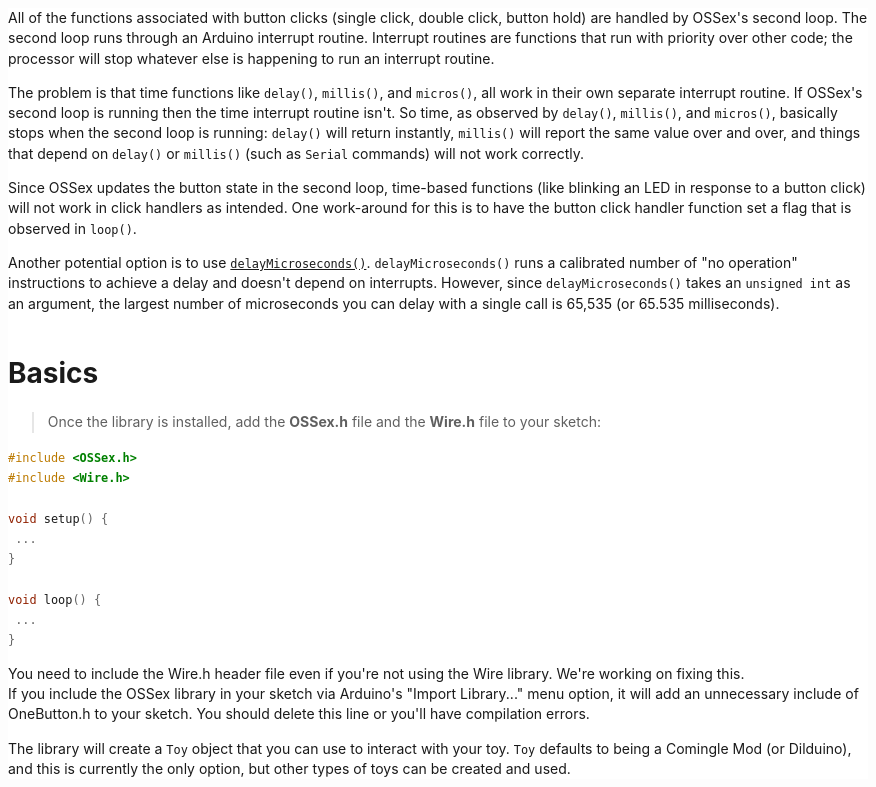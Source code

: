 All of the functions associated with button clicks (single click, double click, button hold) are handled by OSSex's second loop. The second loop runs through an Arduino interrupt routine. Interrupt routines are functions that run with priority over other code; the processor will stop whatever else is happening to run an interrupt routine.

The problem is that time functions like `delay()`, `millis()`, and `micros()`, all work in their own separate interrupt routine. If OSSex's second loop is running then the time interrupt routine isn't. So time, as observed by `delay()`, `millis()`, and `micros()`, basically stops when the second loop is running: `delay()` will return instantly, `millis()` will report the same value over and over, and things that depend on `delay()` or `millis()` (such as `Serial` commands) will not work correctly.

Since OSSex updates the button state in the second loop, time-based functions (like blinking an LED in response to a button click) will not work in click handlers as intended. One work-around for this is to have the button click handler function set a flag that is observed in `loop()`.

Another potential option is to use <a href="https://www.arduino.cc/en/Reference/DelayMicroseconds">`delayMicroseconds()`</a>. `delayMicroseconds()` runs a calibrated number of "no operation" instructions to achieve a delay and doesn't depend on interrupts. However, since `delayMicroseconds()` takes an `unsigned int` as an argument, the largest number of microseconds you can delay with a single call is 65,535 (or 65.535 milliseconds).

# Basics

> Once the library is installed, add the **OSSex.h** file and the **Wire.h** file to your sketch:

```cpp
#include <OSSex.h>
#include <Wire.h>

void setup() {
 ...
}

void loop() {
 ...
}
```

<aside class="notice">
You need to include the Wire.h header file even if you're not using the Wire library. We're working on fixing this.
</aside>

<aside class="notice">
If you include the OSSex library in your sketch via Arduino's "Import Library..." menu option, it will add an unnecessary include of OneButton.h to your sketch. You should delete this line or you'll have compilation errors.
</aside>

The library will create a `Toy` object that you can use to interact with your toy. `Toy` defaults to being a Comingle Mod (or Dilduino), and this is currently the only option, but other types of toys can be created and used.
